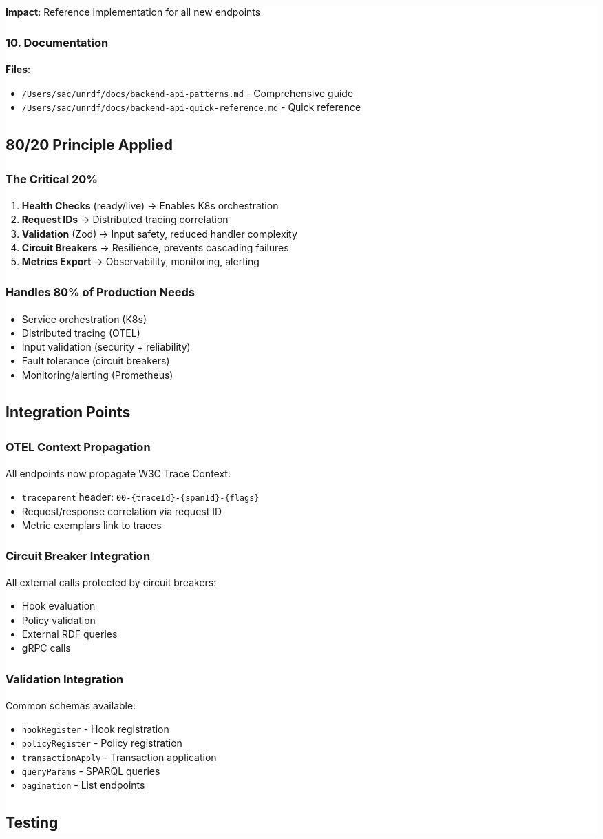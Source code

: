 **Impact**: Reference implementation for all new endpoints

### 10. Documentation
**Files**:
- `/Users/sac/unrdf/docs/backend-api-patterns.md` - Comprehensive guide
- `/Users/sac/unrdf/docs/backend-api-quick-reference.md` - Quick reference

## 80/20 Principle Applied

### The Critical 20%

1. **Health Checks** (ready/live) → Enables K8s orchestration
2. **Request IDs** → Distributed tracing correlation
3. **Validation** (Zod) → Input safety, reduced handler complexity
4. **Circuit Breakers** → Resilience, prevents cascading failures
5. **Metrics Export** → Observability, monitoring, alerting

### Handles 80% of Production Needs

- Service orchestration (K8s)
- Distributed tracing (OTEL)
- Input validation (security + reliability)
- Fault tolerance (circuit breakers)
- Monitoring/alerting (Prometheus)

## Integration Points

### OTEL Context Propagation
All endpoints now propagate W3C Trace Context:
- `traceparent` header: `00-{traceId}-{spanId}-{flags}`
- Request/response correlation via request ID
- Metric exemplars link to traces

### Circuit Breaker Integration
All external calls protected by circuit breakers:
- Hook evaluation
- Policy validation
- External RDF queries
- gRPC calls

### Validation Integration
Common schemas available:
- `hookRegister` - Hook registration
- `policyRegister` - Policy registration
- `transactionApply` - Transaction application
- `queryParams` - SPARQL queries
- `pagination` - List endpoints

## Testing
